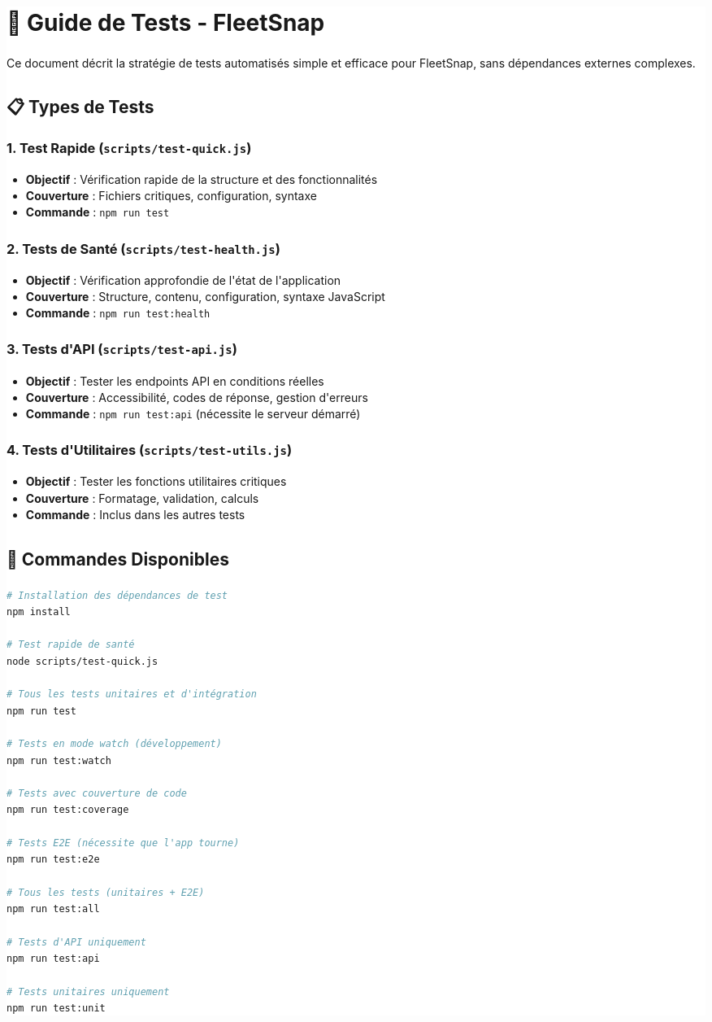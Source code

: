 # 🧪 Guide de Tests - FleetSnap

Ce document décrit la stratégie de tests automatisés simple et efficace pour FleetSnap, sans dépendances externes complexes.

## 📋 Types de Tests

### 1. **Test Rapide** (`scripts/test-quick.js`)
- **Objectif** : Vérification rapide de la structure et des fonctionnalités
- **Couverture** : Fichiers critiques, configuration, syntaxe
- **Commande** : `npm run test`

### 2. **Tests de Santé** (`scripts/test-health.js`)
- **Objectif** : Vérification approfondie de l'état de l'application
- **Couverture** : Structure, contenu, configuration, syntaxe JavaScript
- **Commande** : `npm run test:health`

### 3. **Tests d'API** (`scripts/test-api.js`)
- **Objectif** : Tester les endpoints API en conditions réelles
- **Couverture** : Accessibilité, codes de réponse, gestion d'erreurs
- **Commande** : `npm run test:api` (nécessite le serveur démarré)

### 4. **Tests d'Utilitaires** (`scripts/test-utils.js`)
- **Objectif** : Tester les fonctions utilitaires critiques
- **Couverture** : Formatage, validation, calculs
- **Commande** : Inclus dans les autres tests

## 🚀 Commandes Disponibles

```bash
# Installation des dépendances de test
npm install

# Test rapide de santé
node scripts/test-quick.js

# Tous les tests unitaires et d'intégration
npm run test

# Tests en mode watch (développement)
npm run test:watch

# Tests avec couverture de code
npm run test:coverage

# Tests E2E (nécessite que l'app tourne)
npm run test:e2e
    
# Tous les tests (unitaires + E2E)
npm run test:all

# Tests d'API uniquement
npm run test:api

# Tests unitaires uniquement
npm run test:unit
```
